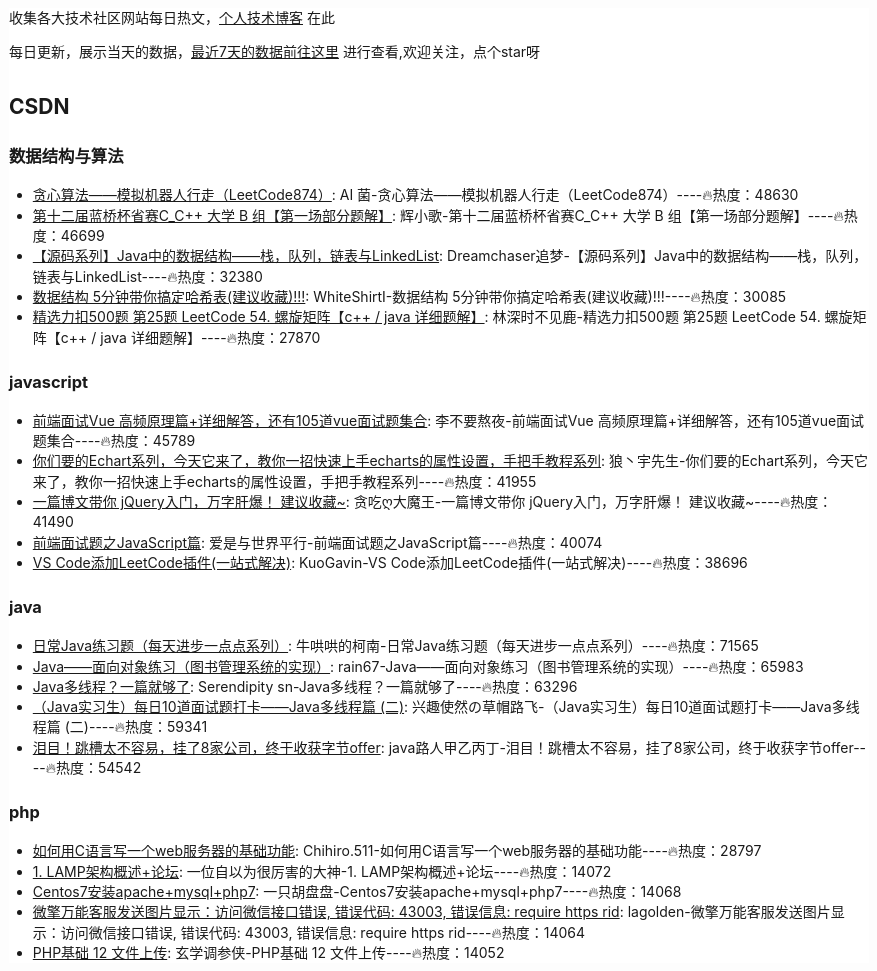 
收集各大技术社区网站每日热文，[个人技术博客](https://github.com/dravenww/blob) 在此

每日更新，展示当天的数据，[最近7天的数据前往这里](https://github.com/dravenww/curated-article) 进行查看,欢迎关注，点个star呀
## CSDN 
### 数据结构与算法 
- [贪心算法——模拟机器人行走（LeetCode874）](https://blog.csdn.net/wjinjie/article/details/117251634): AI 菌-贪心算法——模拟机器人行走（LeetCode874）----🔥热度：48630 
- [第十二届蓝桥杯省赛C_C++ 大学 B 组【第一场部分题解】](https://blog.csdn.net/qq_46527915/article/details/117336924): 辉小歌-第十二届蓝桥杯省赛C_C++ 大学 B 组【第一场部分题解】----🔥热度：46699 
- [【源码系列】Java中的数据结构——栈，队列，链表与LinkedList](https://blog.csdn.net/qq_46101869/article/details/117381153): Dreamchaser追梦-【源码系列】Java中的数据结构——栈，队列，链表与LinkedList----🔥热度：32380 
- [数据结构 5分钟带你搞定哈希表(建议收藏)!!!](https://blog.csdn.net/qq_44443986/article/details/117195803): WhiteShirtI-数据结构 5分钟带你搞定哈希表(建议收藏)!!!----🔥热度：30085 
- [精选力扣500题 第25题 LeetCode 54. 螺旋矩阵【c++ / java 详细题解】](https://blog.csdn.net/weixin_45629285/article/details/117349479): 林深时不见鹿-精选力扣500题 第25题 LeetCode 54. 螺旋矩阵【c++ / java 详细题解】----🔥热度：27870 

### javascript 
- [前端面试Vue 高频原理篇+详细解答，还有105道vue面试题集合](https://blog.csdn.net/weixin_52546522/article/details/117404903): 李不要熬夜-前端面试Vue 高频原理篇+详细解答，还有105道vue面试题集合----🔥热度：45789 
- [你们要的Echart系列，今天它来了，教你一招快速上手echarts的属性设置，手把手教程系列](https://blog.csdn.net/qq_33270001/article/details/117337978): 狼丶宇先生-你们要的Echart系列，今天它来了，教你一招快速上手echarts的属性设置，手把手教程系列----🔥热度：41955 
- [一篇博文带你 jQuery入门，万字肝爆！ 建议收藏~](https://blog.csdn.net/weixin_44070254/article/details/117376193): 贪吃ღ大魔王-一篇博文带你 jQuery入门，万字肝爆！ 建议收藏~----🔥热度：41490 
- [前端面试题之JavaScript篇](https://blog.csdn.net/An1090239782/article/details/117375989): 爱是与世界平行-前端面试题之JavaScript篇----🔥热度：40074 
- [VS Code添加LeetCode插件(一站式解决)](https://blog.csdn.net/yueguangmuyu/article/details/117391078): KuoGavin-VS Code添加LeetCode插件(一站式解决)----🔥热度：38696 

### java 
- [日常Java练习题（每天进步一点点系列）](https://blog.csdn.net/weixin_43883917/article/details/117398101): 牛哄哄的柯南-日常Java练习题（每天进步一点点系列）----🔥热度：71565 
- [Java——面向对象练习（图书管理系统的实现）](https://blog.csdn.net/rain67/article/details/117253336): rain67-Java——面向对象练习（图书管理系统的实现）----🔥热度：65983 
- [Java多线程？一篇就够了](https://blog.csdn.net/qq_45704528/article/details/117353110): Serendipity  sn-Java多线程？一篇就够了----🔥热度：63296 
- [（Java实习生）每日10道面试题打卡——Java多线程篇 (二)](https://blog.csdn.net/weixin_43591980/article/details/117396827): 兴趣使然の草帽路飞-（Java实习生）每日10道面试题打卡——Java多线程篇 (二)----🔥热度：59341 
- [泪目！跳槽太不容易，挂了8家公司，终于收获字节offer](https://blog.csdn.net/javassb/article/details/117399854): java路人甲乙丙丁-泪目！跳槽太不容易，挂了8家公司，终于收获字节offer----🔥热度：54542 

### php 
- [如何用C语言写一个web服务器的基础功能](https://blog.csdn.net/Chihider/article/details/117334898): Chihiro.511-如何用C语言写一个web服务器的基础功能----🔥热度：28797 
- [1. LAMP架构概述+论坛](https://blog.csdn.net/m0_52454621/article/details/117407831): 一位自以为很厉害的大神-1. LAMP架构概述+论坛----🔥热度：14072 
- [Centos7安装apache+mysql+php7](https://blog.csdn.net/weixin_47348711/article/details/117408035): 一只胡盘盘-Centos7安装apache+mysql+php7----🔥热度：14068 
- [微擎万能客服发送图片显示：访问微信接口错误, 错误代码: 43003, 错误信息: require https rid](https://blog.csdn.net/lagolden/article/details/117407967): lagolden-微擎万能客服发送图片显示：访问微信接口错误, 错误代码: 43003, 错误信息: require https rid----🔥热度：14064 
- [PHP基础 12 文件上传](https://blog.csdn.net/weixin_45774059/article/details/117407277): 玄学调参侠-PHP基础 12 文件上传----🔥热度：14052 
